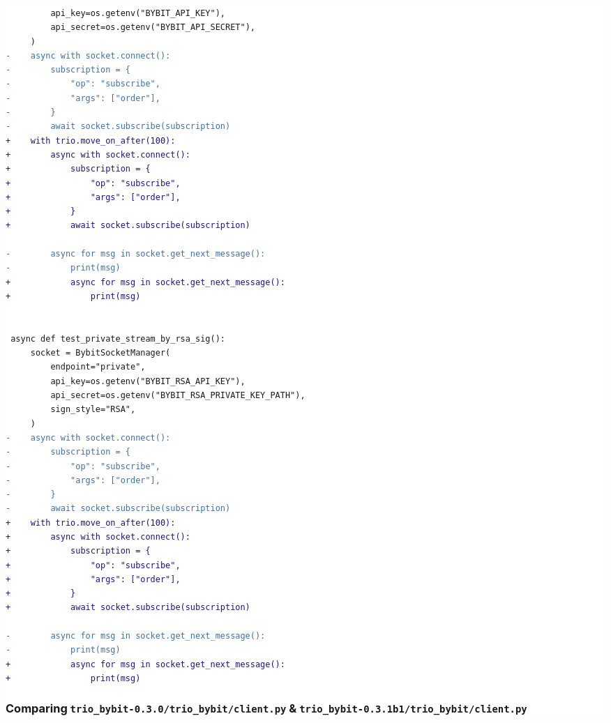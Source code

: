 ```diff
         api_key=os.getenv("BYBIT_API_KEY"),
         api_secret=os.getenv("BYBIT_API_SECRET"),
     )
-    async with socket.connect():
-        subscription = {
-            "op": "subscribe",
-            "args": ["order"],
-        }
-        await socket.subscribe(subscription)
+    with trio.move_on_after(100):
+        async with socket.connect():
+            subscription = {
+                "op": "subscribe",
+                "args": ["order"],
+            }
+            await socket.subscribe(subscription)
 
-        async for msg in socket.get_next_message():
-            print(msg)
+            async for msg in socket.get_next_message():
+                print(msg)
 
 
 async def test_private_stream_by_rsa_sig():
     socket = BybitSocketManager(
         endpoint="private",
         api_key=os.getenv("BYBIT_RSA_API_KEY"),
         api_secret=os.getenv("BYBIT_RSA_PRIVATE_KEY_PATH"),
         sign_style="RSA",
     )
-    async with socket.connect():
-        subscription = {
-            "op": "subscribe",
-            "args": ["order"],
-        }
-        await socket.subscribe(subscription)
+    with trio.move_on_after(100):
+        async with socket.connect():
+            subscription = {
+                "op": "subscribe",
+                "args": ["order"],
+            }
+            await socket.subscribe(subscription)
 
-        async for msg in socket.get_next_message():
-            print(msg)
+            async for msg in socket.get_next_message():
+                print(msg)
```

### Comparing `trio_bybit-0.3.0/trio_bybit/client.py` & `trio_bybit-0.3.1b1/trio_bybit/client.py`
